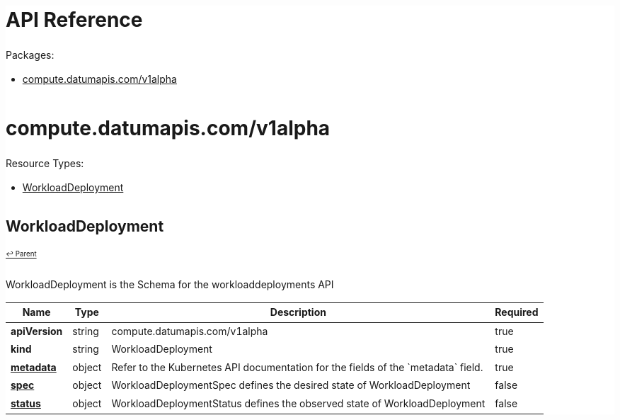 # API Reference

Packages:

- [compute.datumapis.com/v1alpha](#computedatumapiscomv1alpha)

# compute.datumapis.com/v1alpha

Resource Types:

- [WorkloadDeployment](#workloaddeployment)




## WorkloadDeployment
<sup><sup>[↩ Parent](#computedatumapiscomv1alpha )</sup></sup>






WorkloadDeployment is the Schema for the workloaddeployments API

<table>
    <thead>
        <tr>
            <th>Name</th>
            <th>Type</th>
            <th>Description</th>
            <th>Required</th>
        </tr>
    </thead>
    <tbody><tr>
      <td><b>apiVersion</b></td>
      <td>string</td>
      <td>compute.datumapis.com/v1alpha</td>
      <td>true</td>
      </tr>
      <tr>
      <td><b>kind</b></td>
      <td>string</td>
      <td>WorkloadDeployment</td>
      <td>true</td>
      </tr>
      <tr>
      <td><b><a href="https://kubernetes.io/docs/reference/generated/kubernetes-api/v1.27/#objectmeta-v1-meta">metadata</a></b></td>
      <td>object</td>
      <td>Refer to the Kubernetes API documentation for the fields of the `metadata` field.</td>
      <td>true</td>
      </tr><tr>
        <td><b><a href="#workloaddeploymentspec">spec</a></b></td>
        <td>object</td>
        <td>
          WorkloadDeploymentSpec defines the desired state of WorkloadDeployment<br/>
        </td>
        <td>false</td>
      </tr><tr>
        <td><b><a href="#workloaddeploymentstatus">status</a></b></td>
        <td>object</td>
        <td>
          WorkloadDeploymentStatus defines the observed state of WorkloadDeployment<br/>
        </td>
        <td>false</td>